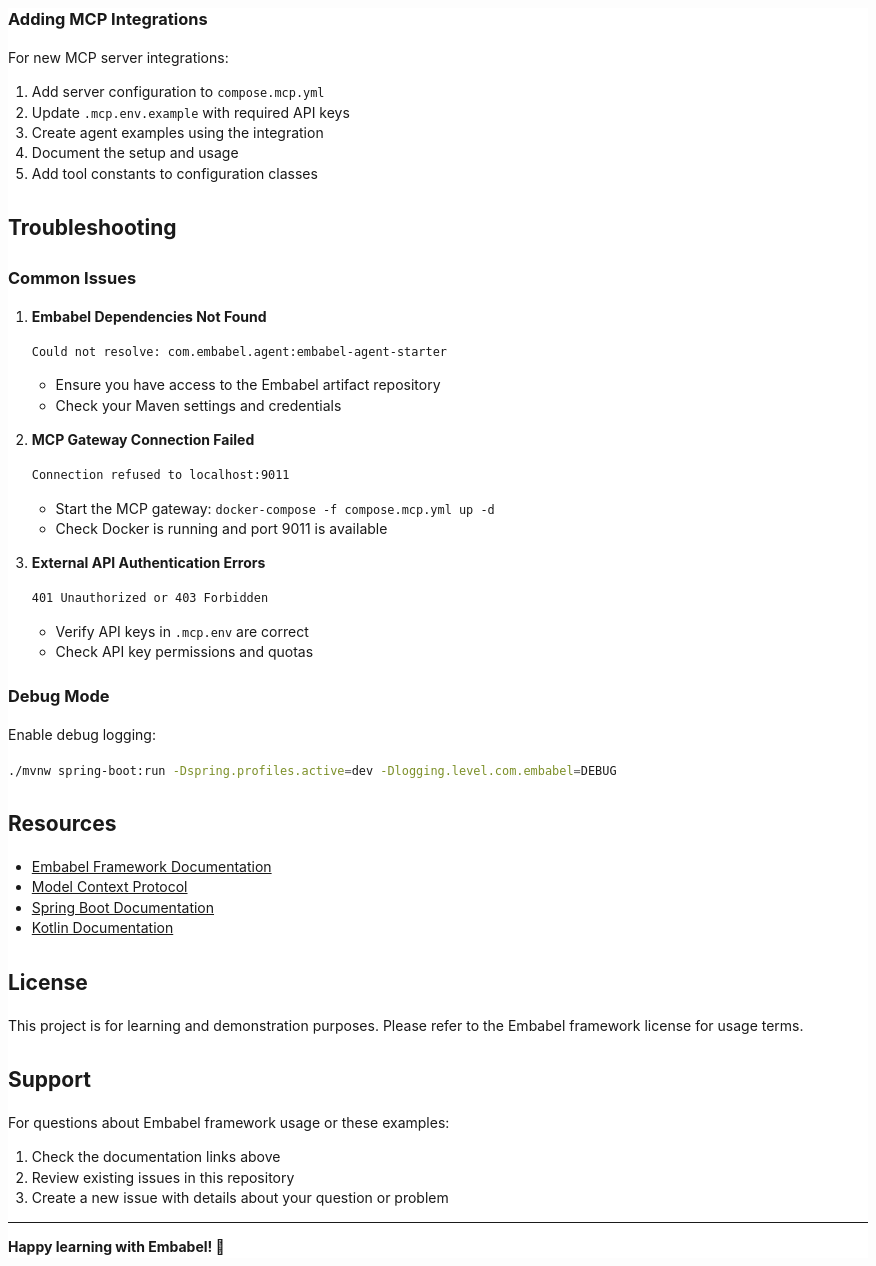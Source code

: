 ### Adding MCP Integrations

For new MCP server integrations:

1. Add server configuration to `compose.mcp.yml`
2. Update `.mcp.env.example` with required API keys
3. Create agent examples using the integration
4. Document the setup and usage
5. Add tool constants to configuration classes

## Troubleshooting

### Common Issues

1. **Embabel Dependencies Not Found**
   ```
   Could not resolve: com.embabel.agent:embabel-agent-starter
   ```
   - Ensure you have access to the Embabel artifact repository
   - Check your Maven settings and credentials

2. **MCP Gateway Connection Failed**
   ```
   Connection refused to localhost:9011
   ```
   - Start the MCP gateway: `docker-compose -f compose.mcp.yml up -d`
   - Check Docker is running and port 9011 is available

3. **External API Authentication Errors**
   ```
   401 Unauthorized or 403 Forbidden
   ```
   - Verify API keys in `.mcp.env` are correct
   - Check API key permissions and quotas

### Debug Mode

Enable debug logging:

```bash
./mvnw spring-boot:run -Dspring.profiles.active=dev -Dlogging.level.com.embabel=DEBUG
```

## Resources

- [Embabel Framework Documentation](https://docs.embabel.com)
- [Model Context Protocol](https://modelcontextprotocol.io)
- [Spring Boot Documentation](https://spring.io/projects/spring-boot)
- [Kotlin Documentation](https://kotlinlang.org/docs/)

## License

This project is for learning and demonstration purposes. Please refer to the Embabel framework license for usage terms.

## Support

For questions about Embabel framework usage or these examples:

1. Check the documentation links above
2. Review existing issues in this repository
3. Create a new issue with details about your question or problem

---

**Happy learning with Embabel! 🚀**